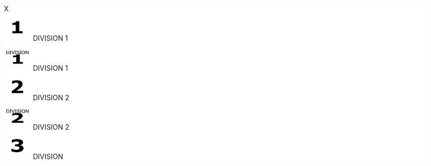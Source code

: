 X<br><a href='https://github.com/NAPSG/DHS-Symbol-Server/raw/main/dhs-symbol/assets/icons/NIMS%20Positions/NIMS%20Organization%20Positions/icon-EABX.svg'><img src='icon-EABX.svg' width='55'></a> DIVISION 1<br><a href='https://github.com/NAPSG/DHS-Symbol-Server/raw/main/dhs-symbol/assets/icons/NIMS%20Positions/NIMS%20Organization%20Positions/icon-EABY.svg'><img src='icon-EABY.svg' width='55'></a> DIVISION 1<br><a href='https://github.com/NAPSG/DHS-Symbol-Server/raw/main/dhs-symbol/assets/icons/NIMS%20Positions/NIMS%20Organization%20Positions/icon-EABZ.svg'><img src='icon-EABZ.svg' width='55'></a> DIVISION 2<br><a href='https://github.com/NAPSG/DHS-Symbol-Server/raw/main/dhs-symbol/assets/icons/NIMS%20Positions/NIMS%20Organization%20Positions/icon-EACA.svg'><img src='icon-EACA.svg' width='55'></a> DIVISION 2<br><a href='https://github.com/NAPSG/DHS-Symbol-Server/raw/main/dhs-symbol/assets/icons/NIMS%20Positions/NIMS%20Organization%20Positions/icon-EACB.svg'><img src='icon-EACB.svg' width='55'></a> DIVISION
